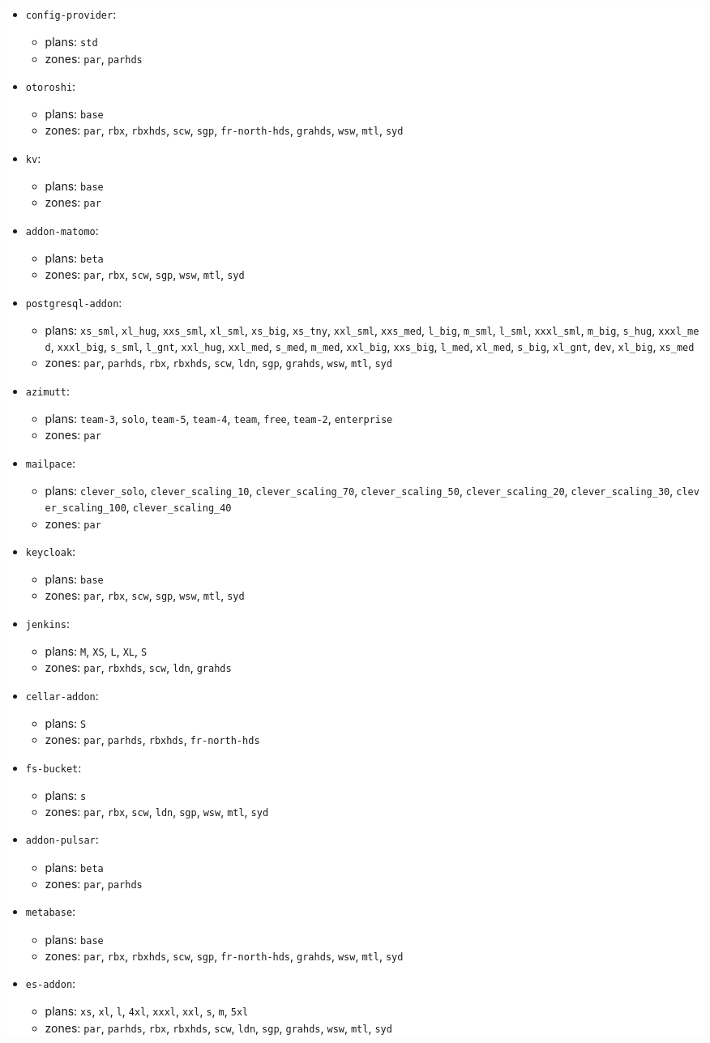 - `config-provider`:
  - plans: `std`
  - zones: `par`, `parhds`

- `otoroshi`:
  - plans: `base`
  - zones: `par`, `rbx`, `rbxhds`, `scw`, `sgp`, `fr-north-hds`, `grahds`, `wsw`, `mtl`, `syd`

- `kv`:
  - plans: `base`
  - zones: `par`

- `addon-matomo`:
  - plans: `beta`
  - zones: `par`, `rbx`, `scw`, `sgp`, `wsw`, `mtl`, `syd`

- `postgresql-addon`:
  - plans: `xs_sml`, `xl_hug`, `xxs_sml`, `xl_sml`, `xs_big`, `xs_tny`, `xxl_sml`, `xxs_med`, `l_big`, `m_sml`, `l_sml`, `xxxl_sml`, `m_big`, `s_hug`, `xxxl_med`, `xxxl_big`, `s_sml`, `l_gnt`, `xxl_hug`, `xxl_med`, `s_med`, `m_med`, `xxl_big`, `xxs_big`, `l_med`, `xl_med`, `s_big`, `xl_gnt`, `dev`, `xl_big`, `xs_med`
  - zones: `par`, `parhds`, `rbx`, `rbxhds`, `scw`, `ldn`, `sgp`, `grahds`, `wsw`, `mtl`, `syd`

- `azimutt`:
  - plans: `team-3`, `solo`, `team-5`, `team-4`, `team`, `free`, `team-2`, `enterprise`
  - zones: `par`

- `mailpace`:
  - plans: `clever_solo`, `clever_scaling_10`, `clever_scaling_70`, `clever_scaling_50`, `clever_scaling_20`, `clever_scaling_30`, `clever_scaling_100`, `clever_scaling_40`
  - zones: `par`

- `keycloak`:
  - plans: `base`
  - zones: `par`, `rbx`, `scw`, `sgp`, `wsw`, `mtl`, `syd`

- `jenkins`:
  - plans: `M`, `XS`, `L`, `XL`, `S`
  - zones: `par`, `rbxhds`, `scw`, `ldn`, `grahds`

- `cellar-addon`:
  - plans: `S`
  - zones: `par`, `parhds`, `rbxhds`, `fr-north-hds`

- `fs-bucket`:
  - plans: `s`
  - zones: `par`, `rbx`, `scw`, `ldn`, `sgp`, `wsw`, `mtl`, `syd`

- `addon-pulsar`:
  - plans: `beta`
  - zones: `par`, `parhds`

- `metabase`:
  - plans: `base`
  - zones: `par`, `rbx`, `rbxhds`, `scw`, `sgp`, `fr-north-hds`, `grahds`, `wsw`, `mtl`, `syd`

- `es-addon`:
  - plans: `xs`, `xl`, `l`, `4xl`, `xxxl`, `xxl`, `s`, `m`, `5xl`
  - zones: `par`, `parhds`, `rbx`, `rbxhds`, `scw`, `ldn`, `sgp`, `grahds`, `wsw`, `mtl`, `syd`
